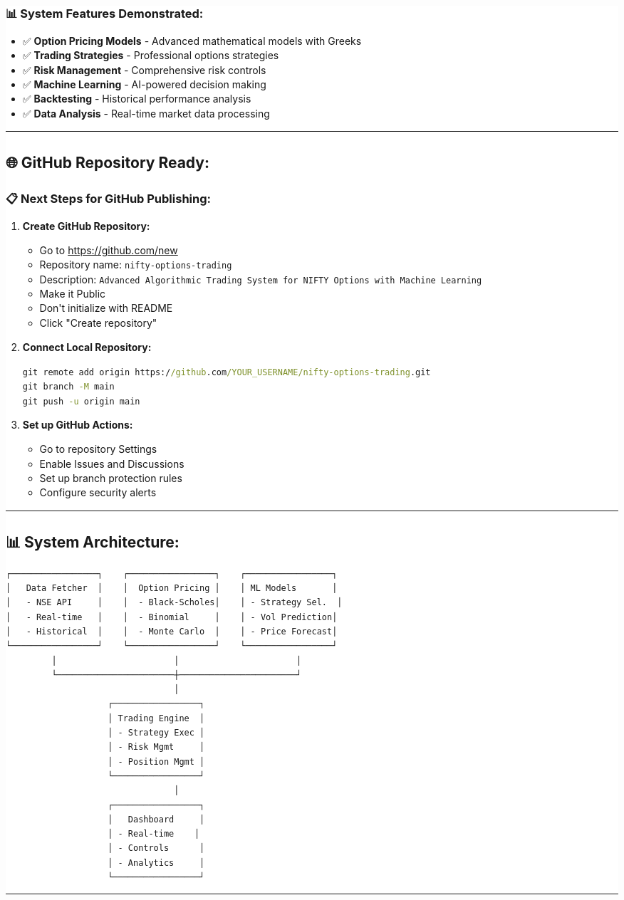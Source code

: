 ### **📊 System Features Demonstrated:**
- ✅ **Option Pricing Models** - Advanced mathematical models with Greeks
- ✅ **Trading Strategies** - Professional options strategies
- ✅ **Risk Management** - Comprehensive risk controls
- ✅ **Machine Learning** - AI-powered decision making
- ✅ **Backtesting** - Historical performance analysis
- ✅ **Data Analysis** - Real-time market data processing

---

## 🌐 **GitHub Repository Ready:**

### **📋 Next Steps for GitHub Publishing:**

1. **Create GitHub Repository:**
   - Go to https://github.com/new
   - Repository name: `nifty-options-trading`
   - Description: `Advanced Algorithmic Trading System for NIFTY Options with Machine Learning`
   - Make it Public
   - Don't initialize with README
   - Click "Create repository"

2. **Connect Local Repository:**
   ```cmd
   git remote add origin https://github.com/YOUR_USERNAME/nifty-options-trading.git
   git branch -M main
   git push -u origin main
   ```

3. **Set up GitHub Actions:**
   - Go to repository Settings
   - Enable Issues and Discussions
   - Set up branch protection rules
   - Configure security alerts

---

## 📊 **System Architecture:**

```
┌─────────────────┐    ┌─────────────────┐    ┌─────────────────┐
│   Data Fetcher  │    │  Option Pricing │    │ ML Models       │
│   - NSE API     │    │  - Black-Scholes│    │ - Strategy Sel.  │
│   - Real-time   │    │  - Binomial     │    │ - Vol Prediction│
│   - Historical  │    │  - Monte Carlo  │    │ - Price Forecast│
└─────────────────┘    └─────────────────┘    └─────────────────┘
         │                       │                       │
         └───────────────────────┼───────────────────────┘
                                 │
                    ┌─────────────────┐
                    │ Trading Engine  │
                    │ - Strategy Exec │
                    │ - Risk Mgmt     │
                    │ - Position Mgmt │
                    └─────────────────┘
                                 │
                    ┌─────────────────┐
                    │   Dashboard     │
                    │ - Real-time    │
                    │ - Controls      │
                    │ - Analytics     │
                    └─────────────────┘
```

---